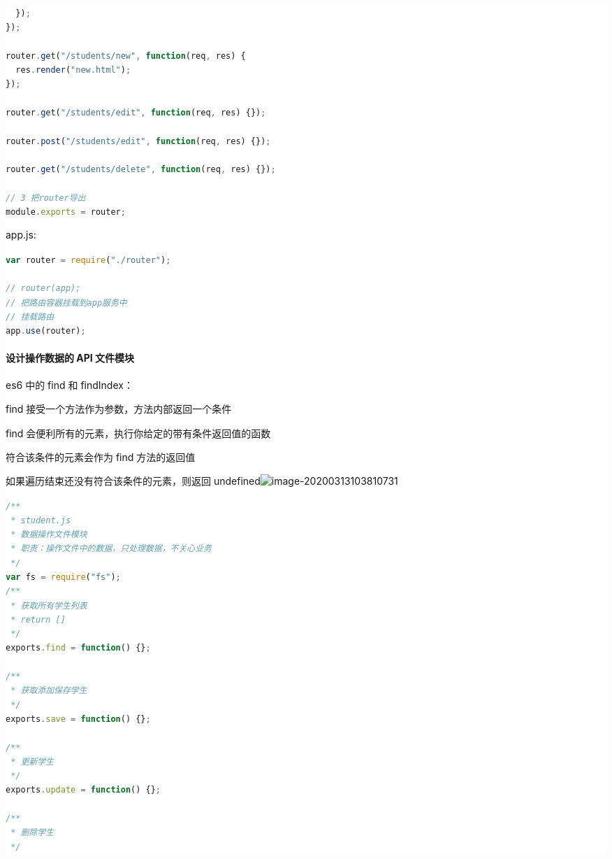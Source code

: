 ```javascript
  });
});

router.get("/students/new", function(req, res) {
  res.render("new.html");
});

router.get("/students/edit", function(req, res) {});

router.post("/students/edit", function(req, res) {});

router.get("/students/delete", function(req, res) {});

// 3 把router导出
module.exports = router;
```

app.js:

```javascript
var router = require("./router");

// router(app);
// 把路由容器挂载到app服务中
// 挂载路由
app.use(router);
```

#### 设计操作数据的 API 文件模块

es6 中的 find 和 findIndex：

find 接受一个方法作为参数，方法内部返回一个条件

find 会便利所有的元素，执行你给定的带有条件返回值的函数

符合该条件的元素会作为 find 方法的返回值

如果遍历结束还没有符合该条件的元素，则返回 undefined![image-20200313103810731](C:\Users\A\AppData\Roaming\Typora\typora-user-images\image-20200313103810731.png)

```javascript
/**
 * student.js
 * 数据操作文件模块
 * 职责：操作文件中的数据，只处理数据，不关心业务
 */
var fs = require("fs");
/**
 * 获取所有学生列表
 * return []
 */
exports.find = function() {};

/**
 * 获取添加保存学生
 */
exports.save = function() {};

/**
 * 更新学生
 */
exports.update = function() {};

/**
 * 删除学生
 */
```